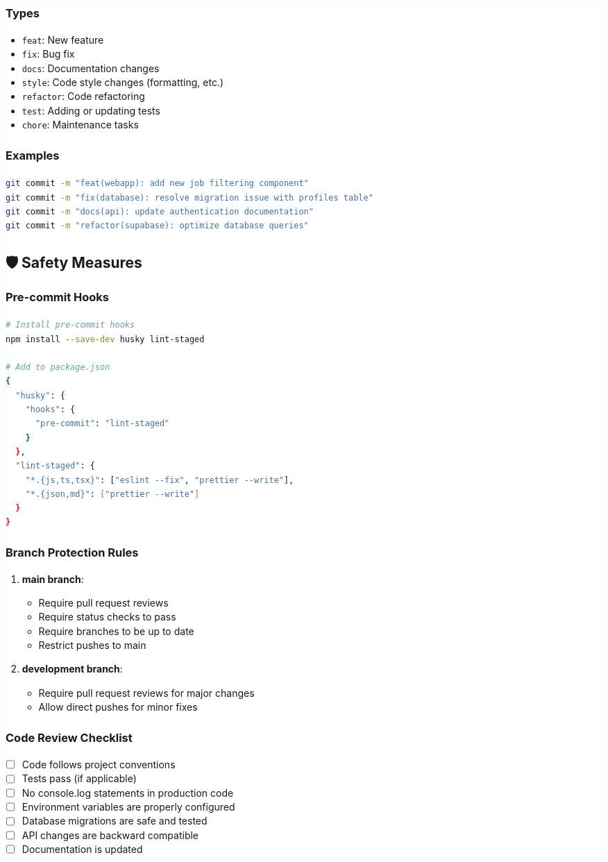 ### Types
- `feat`: New feature
- `fix`: Bug fix
- `docs`: Documentation changes
- `style`: Code style changes (formatting, etc.)
- `refactor`: Code refactoring
- `test`: Adding or updating tests
- `chore`: Maintenance tasks

### Examples
```bash
git commit -m "feat(webapp): add new job filtering component"
git commit -m "fix(database): resolve migration issue with profiles table"
git commit -m "docs(api): update authentication documentation"
git commit -m "refactor(supabase): optimize database queries"
```

## 🛡️ Safety Measures

### Pre-commit Hooks
```bash
# Install pre-commit hooks
npm install --save-dev husky lint-staged

# Add to package.json
{
  "husky": {
    "hooks": {
      "pre-commit": "lint-staged"
    }
  },
  "lint-staged": {
    "*.{js,ts,tsx}": ["eslint --fix", "prettier --write"],
    "*.{json,md}": ["prettier --write"]
  }
}
```

### Branch Protection Rules
1. **main branch**:
   - Require pull request reviews
   - Require status checks to pass
   - Require branches to be up to date
   - Restrict pushes to main

2. **development branch**:
   - Require pull request reviews for major changes
   - Allow direct pushes for minor fixes

### Code Review Checklist
- [ ] Code follows project conventions
- [ ] Tests pass (if applicable)
- [ ] No console.log statements in production code
- [ ] Environment variables are properly configured
- [ ] Database migrations are safe and tested
- [ ] API changes are backward compatible
- [ ] Documentation is updated
